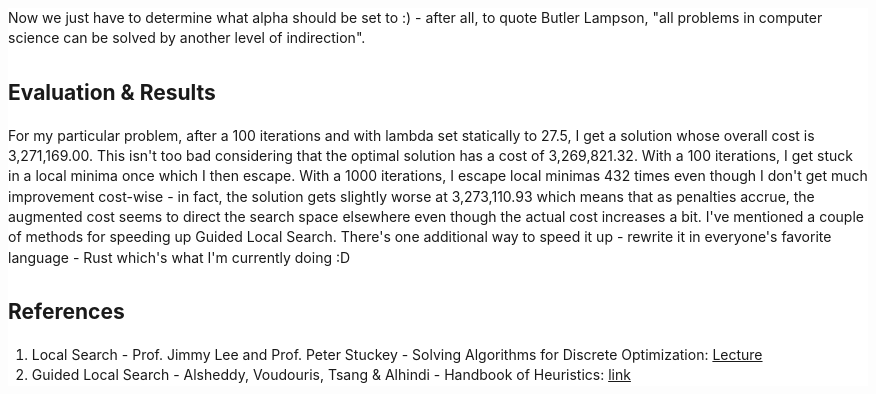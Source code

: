 Now we just have to determine what alpha should be set to :) - after all, to
quote Butler Lampson, "all problems in computer science can be solved by another
level of indirection".

## Evaluation & Results

For my particular problem, after a 100 iterations and with lambda set statically
to 27.5, I get a solution whose overall cost is 3,271,169.00. This isn't too bad
considering that the optimal solution has a cost of 3,269,821.32. With a 100
iterations, I get stuck in a local minima once which I then escape. With a 1000
iterations, I escape local minimas 432 times even though I don't get much
improvement cost-wise - in fact, the solution gets slightly worse at
3,273,110.93 which means that as penalties accrue, the augmented cost seems to
direct the search space elsewhere even though the actual cost increases a bit.
I've mentioned a couple of methods for speeding up Guided Local Search. There's
one additional way to speed it up - rewrite it in everyone's favorite language -
Rust which's what I'm currently doing :D

## References

1. Local Search - Prof. Jimmy Lee and Prof. Peter Stuckey - Solving Algorithms
   for Discrete Optimization:
   [Lecture](https://www.coursera.org/learn/solving-algorithms-discrete-optimization/lecture/1YLYy/3-4-1-local-search)
2. Guided Local Search - Alsheddy, Voudouris, Tsang & Alhindi - Handbook of
   Heuristics:
   [link](https://link.springer.com/referenceworkentry/10.1007/978-3-319-07153-4_2-1)
